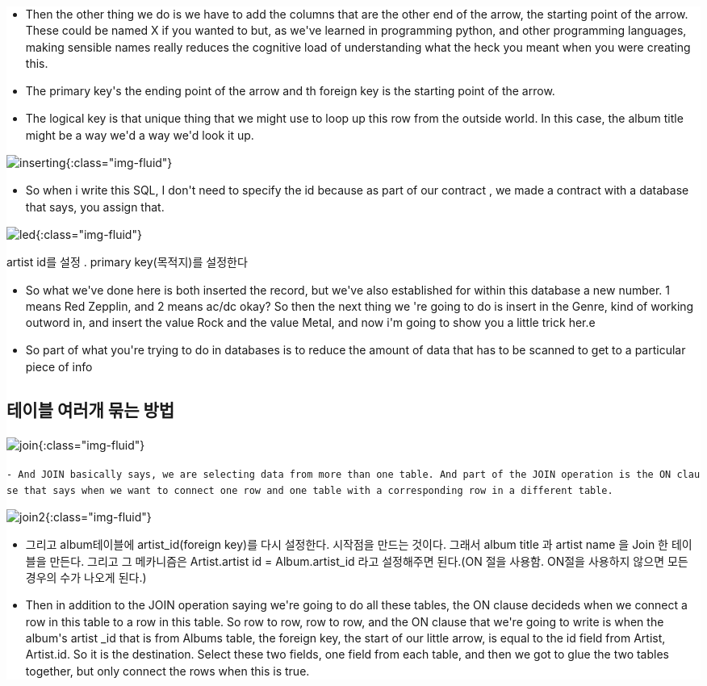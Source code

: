 -  Then the other thing we do is we have to add the columns that are the other end of the arrow, the starting point of the arrow. These could be named X if you wanted to but, as we've learned in programming python, and other programming languages, making sensible names really reduces the cognitive load of understanding what the heck you meant when you were creating this.

- The primary key's the ending point of the arrow and th foreign key is the starting point of the arrow. 

- The logical key is that unique thing that we might use to loop up this row from the outside world. In this case, the album title might be a way we'd a way we'd look it up.



![inserting](https://yeonghunko.github.io/assets/img/coursera-python/inserting.png){:class="img-fluid"}

- So when i write this SQL, I don't need to specify the id because as part of our contract , we made a contract with a database that says, you assign that.



![led](https://yeonghunko.github.io/assets/img/coursera-python/led.png){:class="img-fluid"}


artist id를 설정 . primary key(목적지)를 설정한다

- So what we've done here is both inserted the record, but we've also established for within this database a new number. 1 means Red Zepplin, and 2 means ac/dc okay? So then the next thing we 're going to do is insert in the Genre, kind of working outword in, and insert the value Rock and the value Metal, and now i'm going to show you a little trick her.e

- So part of what you're trying to do in databases is to reduce the amount of data that has to be scanned to get to a particular piece of info

## 테이블 여러개 묶는 방법

![join](https://yeonghunko.github.io/assets/img/coursera-python/join.png){:class="img-fluid"}

	- And JOIN basically says, we are selecting data from more than one table. And part of the JOIN operation is the ON clause that says when we want to connect one row and one table with a corresponding row in a different table.
	
			


![join2](https://yeonghunko.github.io/assets/img/coursera-python/join2.png){:class="img-fluid"}

- 그리고 album테이블에 artist_id(foreign key)를 다시 설정한다. 시작점을 만드는 것이다. 그래서 album title 과 artist name 을 Join 한 테이블을 만든다. 그리고 그 메카니즘은 Artist.artist id = Album.artist_id 라고 설정해주면 된다.(ON 절을 사용함. ON절을 사용하지 않으면 모든 경우의 수가 나오게 된다.) 

- Then in addition to the JOIN operation saying we're going to do all these tables, the ON clause decideds when we connect a row in this table to a row in this table. So row to row, row to row, and the ON clause that we're going to write is when the album's artist _id that is from Albums table, the foreign key, the start of our little arrow, is equal to the id field from Artist, Artist.id. So it is the destination. Select these two fields, one field from each table, and then we got to glue the two tables together, but only connect the rows when this is true.

